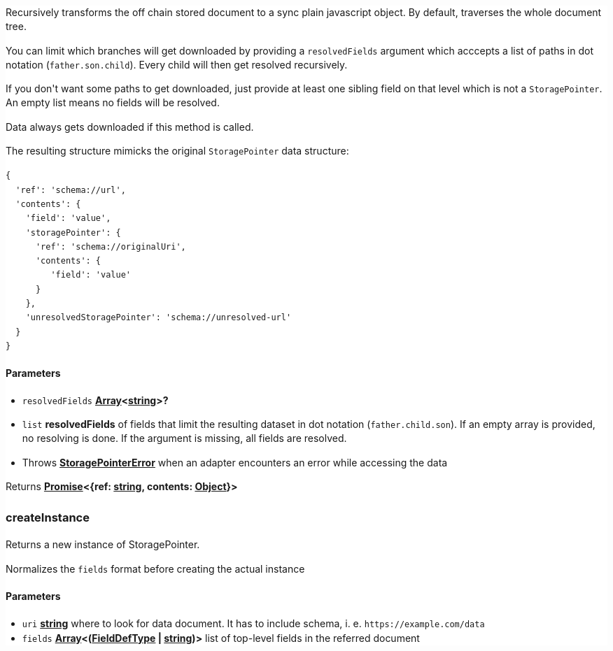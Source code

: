 Recursively transforms the off chain stored document to a sync plain
javascript object. By default, traverses the whole document tree.

You can limit which branches will get downloaded by providing a `resolvedFields`
argument which acccepts a list of paths in dot notation (`father.son.child`).
Every child will then get resolved recursively.

If you don't want some paths to get downloaded, just provide at least one sibling
field on that level which is not a `StoragePointer`. An empty list means no fields
will be resolved.

Data always gets downloaded if this method is called.

The resulting structure mimicks the original `StoragePointer` data structure:

    {
      'ref': 'schema://url',
      'contents': {
        'field': 'value',
        'storagePointer': {
          'ref': 'schema://originalUri',
          'contents': {
             'field': 'value'
          }
        },
        'unresolvedStoragePointer': 'schema://unresolved-url'
      }
    }

#### Parameters

-   `resolvedFields` **[Array][233]&lt;[string][230]>?** 
-   `list` **resolvedFields** of fields that limit the resulting dataset in dot notation (`father.child.son`).
     If an empty array is provided, no resolving is done. If the argument is missing, all fields are resolved.


-   Throws **[StoragePointerError][258]** when an adapter encounters an error while accessing the data

Returns **[Promise][238]&lt;{ref: [string][230], contents: [Object][231]}>** 

### createInstance

Returns a new instance of StoragePointer.

Normalizes the `fields` format before creating the actual
instance

#### Parameters

-   `uri` **[string][230]** where to look for data document. It has to include schema, i. e. `https://example.com/data`
-   `fields` **[Array][233]&lt;([FieldDefType][286] \| [string][230])>** list of top-level fields in the referred document


[1]: #contracts
[2]: #parameters
[3]: #_getinstance
[4]: #parameters-1
[5]: #getindexinstance
[6]: #parameters-2
[7]: #gethotelinstance
[8]: #parameters-3
[9]: #decodelogs
[10]: #parameters-4
[11]: #createinstance
[12]: #parameters-5
[13]: #hoteldataindex
[14]: #properties
[15]: #hoteldescriptioninterface
[16]: #properties-1
[17]: #roomtypeinterface
[18]: #properties-2
[19]: #occupancyinterface
[20]: #properties-3
[21]: #locationinterface
[22]: #properties-4
[23]: #additionalcontact
[24]: #properties-5
[25]: #contactinterface
[26]: #properties-6
[27]: #contactsinterface
[28]: #properties-7
[29]: #addressinterface
[30]: #properties-8
[31]: #rateplansinterface
[32]: #properties-9
[33]: #rateplaninterface
[34]: #properties-10
[35]: #daterangeinterface
[36]: #properties-11
[37]: #rateplanpricemodifier
[38]: #properties-12
[39]: #rateplanrestrictions
[40]: #properties-13
[41]: #datamodeloptionstype
[42]: #properties-14
[43]: #datamodel
[44]: #parameters-6
[45]: #getwindingtreeindex
[46]: #parameters-7
[47]: #gettransactionsstatus
[48]: #parameters-8
[49]: #createwallet
[50]: #parameters-9
[51]: #createinstance-1
[52]: #parameters-10
[53]: #onchainhotel
[54]: #parameters-11
[55]: #initialize
[56]: #dataindex
[57]: #setlocaldata
[58]: #parameters-12
[59]: #toplainobject
[60]: #parameters-13
[61]: #_editinfoonchain
[62]: #parameters-14
[63]: #createonchaindata
[64]: #parameters-15
[65]: #updateonchaindata
[66]: #parameters-16
[67]: #transferonchainownership
[68]: #parameters-17
[69]: #removeonchaindata
[70]: #parameters-18
[71]: #createinstance-2
[72]: #parameters-19
[73]: #wtindex
[74]: #parameters-20
[75]: #addhotel
[76]: #parameters-21
[77]: #updatehotel
[78]: #parameters-22
[79]: #removehotel
[80]: #parameters-23
[81]: #transferhotelownership
[82]: #parameters-24
[83]: #gethotel
[84]: #parameters-25
[85]: #getallhotels
[86]: #createinstance-3
[87]: #parameters-26
[88]: #wtlibserror
[89]: #parameters-27
[90]: #smartcontractinstantiationerror
[91]: #walleterror
[92]: #malformedwalleterror
[93]: #walletstateerror
[94]: #walletpassworderror
[95]: #walletsigningerror
[96]: #transactionminingerror
[97]: #outofgaserror
[98]: #insufficientfundserror
[99]: #transactionrevertederror
[100]: #noreceipterror
[101]: #inaccessibleethereumnodeerror
[102]: #inputdataerror
[103]: #offchaindataerror
[104]: #offchaindataconfigurationerror
[105]: #offchaindataruntimeerror
[106]: #storagepointererror
[107]: #remotelybackeddataseterror
[108]: #remotedataaccesserror
[109]: #remotedatareaderror
[110]: #hotelnotfounderror
[111]: #hotelnotinstantiableerror
[112]: #wtlibsoptionstype
[113]: #properties-15
[114]: #wtlibs
[115]: #parameters-28
[116]: #getwtindex
[117]: #parameters-29
[118]: #gettransactionsstatus-1
[119]: #parameters-30
[120]: #createwallet-1
[121]: #parameters-31
[122]: #getoffchaindataclient
[123]: #parameters-32
[124]: #createinstance-4
[125]: #parameters-33
[126]: #errors
[127]: #hotelonchaindatainterface
[128]: #properties-16
[129]: #transactionoptionsinterface
[130]: #properties-17
[131]: #transactioncallbacksinterface
[132]: #properties-18
[133]: #preparedtransactionmetadatainterface
[134]: #properties-19
[135]: #hotelinterface
[136]: #properties-20
[137]: #wtindexinterface
[138]: #properties-21
[139]: #offchaindataadapterinterface
[140]: #properties-22
[141]: #datamodelinterface
[142]: #properties-23
[143]: #rawlogrecordinterface
[144]: #properties-24
[145]: #decodedlogrecordinterface
[146]: #properties-25
[147]: #transactiondatainterface
[148]: #properties-26
[149]: #txinterface
[150]: #properties-27
[151]: #txreceiptinterface
[152]: #properties-28
[153]: #adaptedtxresultinterface
[154]: #properties-29
[155]: #adaptedtxresultsinterface
[156]: #properties-30
[157]: #walletinterface
[158]: #properties-31
[159]: #keystorev3interface
[160]: #properties-32
[161]: #offchaindataclientoptionstype
[162]: #properties-33
[163]: #offchaindataclient
[164]: #setup
[165]: #parameters-34
[166]: #_reset
[167]: #getadapter
[168]: #parameters-35
[169]: #remotelybackeddataset
[170]: #bindproperties
[171]: #parameters-36
[172]: #isobsolete
[173]: #markobsolete
[174]: #isdeployed
[175]: #markdeployed
[176]: #_genericgetter
[177]: #parameters-37
[178]: #_genericsetter
[179]: #parameters-38
[180]: #updateremotedata
[181]: #parameters-39
[182]: #createinstance-5
[183]: #fielddeftype
[184]: #properties-34
[185]: #storagepointer
[186]: #parameters-40
[187]: #reset
[188]: #_genericgetter-1
[189]: #parameters-41
[190]: #_detectschema
[191]: #parameters-42
[192]: #_getoffchaindataclient
[193]: #_initfromstorage
[194]: #parameters-43
[195]: #_downloadfromstorage
[196]: #toplainobject-1
[197]: #parameters-44
[198]: #createinstance-6
[199]: #parameters-45
[200]: #utils
[201]: #parameters-46
[202]: #iszeroaddress
[203]: #parameters-47
[204]: #applygascoefficient
[205]: #parameters-48
[206]: #getcurrentweb3provider
[207]: #getcurrentblocknumber
[208]: #determinecurrentaddressnonce
[209]: #parameters-49
[210]: #gettransactionreceipt
[211]: #parameters-50
[212]: #gettransaction
[213]: #parameters-51
[214]: #createinstance-7
[215]: #parameters-52
[216]: #wallet
[217]: #parameters-53
[218]: #setweb3
[219]: #parameters-54
[220]: #isdestroyed
[221]: #getaddress
[222]: #unlock
[223]: #parameters-55
[224]: #signandsendtransaction
[225]: #parameters-56
[226]: #lock
[227]: #destroy
[228]: #createinstance-8
[229]: #parameters-57
[230]: https://developer.mozilla.org/docs/Web/JavaScript/Reference/Global_Objects/String
[231]: https://developer.mozilla.org/docs/Web/JavaScript/Reference/Global_Objects/Object
[232]: #smartcontractinstantiationerror
[233]: https://developer.mozilla.org/docs/Web/JavaScript/Reference/Global_Objects/Array
[234]: #rawlogrecordinterface
[235]: #decodedlogrecordinterface
[236]: #contracts
[237]: https://github.com/windingtree/wt-js-libs/issues/125
[238]: https://developer.mozilla.org/docs/Web/JavaScript/Reference/Global_Objects/Promise
[239]: #locationinterface
[240]: #contactsinterface
[241]: #addressinterface
[242]: https://developer.mozilla.org/docs/Web/JavaScript/Reference/Global_Objects/Number
[243]: #occupancyinterface
[244]: https://developer.mozilla.org/docs/Web/JavaScript/Reference/Global_Objects/Date
[245]: #additionalcontact
[246]: #contactinterface
[247]: #daterangeinterface
[248]: #rateplanpricemodifier
[249]: #rateplanrestrictions
[250]: #datamodeloptionstype
[251]: #adaptedtxresultsinterface
[252]: #keystorev3interface
[253]: #wallet
[254]: #datamodel
[255]: #utils
[256]: #storagepointer
[257]: #hotelonchaindatainterface
[258]: #storagepointererror
[259]: #transactionoptionsinterface
[260]: #preparedtransactionmetadatainterface
[261]: #onchainhotel
[262]: #inputdataerror
[263]: #wtlibserror
[264]: #hotelinterface
[265]: #hotelnotfounderror
[266]: #hotelnotinstantiableerror
[267]: #wtindex
[268]: #offchaindataclientoptionstype
[269]: #wtlibsoptionstype
[270]: #wtindexinterface
[271]: #walletinterface
[272]: #offchaindataadapterinterface
[273]: #wtlibs
[274]: https://web3js.readthedocs.io/en/1.0/web3-eth-contract.html#contract-estimategas
[275]: #txreceiptinterface
[276]: #transactiondatainterface
[277]: #transactioncallbacksinterface
[278]: https://web3js.readthedocs.io/en/1.0/web3-eth-accounts.html#signtransaction
[279]: http://web3js.readthedocs.io/en/1.0/web3-eth.html#gettransaction
[280]: https://developer.mozilla.org/docs/Web/JavaScript/Reference/Global_Objects/Boolean
[281]: https://medium.com/@julien.m./what-is-an-ethereum-keystore-file-86c8c5917b97
[282]: https://github.com/ethereum/wiki/wiki/Web3-Secret-Storage-Definition
[283]: #offchaindataconfigurationerror
[284]: #offchaindataruntimeerror
[285]: #remotedataaccesserror
[286]: #fielddeftype
[287]: #txinterface
[288]: #walletstateerror
[289]: #walletpassworderror
[290]: #malformedwalleterror
[291]: #walleterror
[292]: #walletsigningerror
[293]: #noreceipterror
[294]: #outofgaserror
[295]: #transactionrevertederror
[296]: #insufficientfundserror
[297]: #inaccessibleethereumnodeerror
[298]: #transactionminingerror